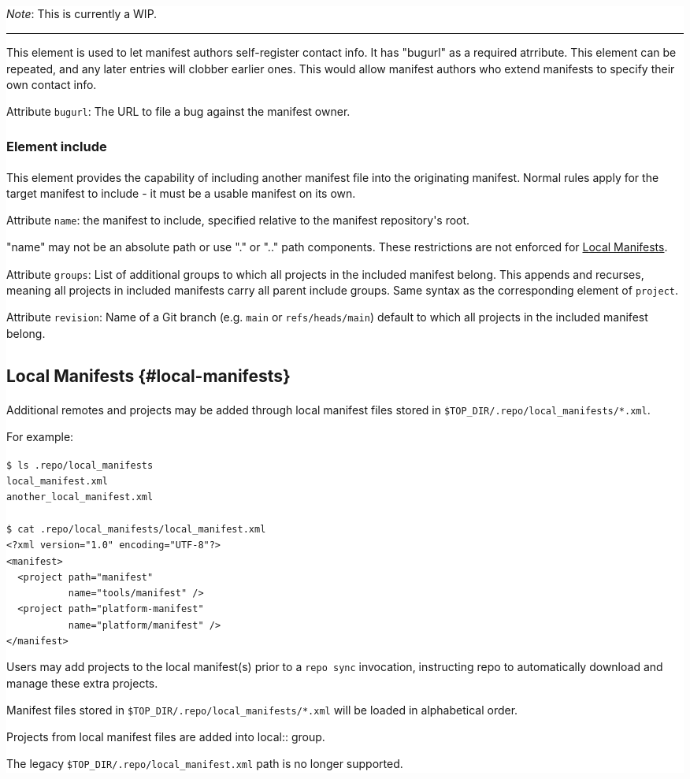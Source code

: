 
_Note_: This is currently a WIP.

---

This element is used to let manifest authors self-register contact info.
It has "bugurl" as a required atrribute. This element can be repeated,
and any later entries will clobber earlier ones. This would allow manifest
authors who extend manifests to specify their own contact info.

Attribute `bugurl`: The URL to file a bug against the manifest owner.

### Element include

This element provides the capability of including another manifest
file into the originating manifest. Normal rules apply for the
target manifest to include - it must be a usable manifest on its own.

Attribute `name`: the manifest to include, specified relative to
the manifest repository's root.

"name" may not be an absolute path or use "." or ".." path components.
These restrictions are not enforced for [Local Manifests].

Attribute `groups`: List of additional groups to which all projects
in the included manifest belong. This appends and recurses, meaning
all projects in included manifests carry all parent include groups.
Same syntax as the corresponding element of `project`.

Attribute `revision`: Name of a Git branch (e.g. `main` or `refs/heads/main`)
default to which all projects in the included manifest belong.

## Local Manifests {#local-manifests}

Additional remotes and projects may be added through local manifest
files stored in `$TOP_DIR/.repo/local_manifests/*.xml`.

For example:

    $ ls .repo/local_manifests
    local_manifest.xml
    another_local_manifest.xml

    $ cat .repo/local_manifests/local_manifest.xml
    <?xml version="1.0" encoding="UTF-8"?>
    <manifest>
      <project path="manifest"
               name="tools/manifest" />
      <project path="platform-manifest"
               name="platform/manifest" />
    </manifest>

Users may add projects to the local manifest(s) prior to a `repo sync`
invocation, instructing repo to automatically download and manage
these extra projects.

Manifest files stored in `$TOP_DIR/.repo/local_manifests/*.xml` will
be loaded in alphabetical order.

Projects from local manifest files are added into
local::<local manifest filename> group.

The legacy `$TOP_DIR/.repo/local_manifest.xml` path is no longer supported.

[copyfile]: #Element-copyfile
[linkfile]: #Element-linkfile
[Local Manifests]: #local-manifests
